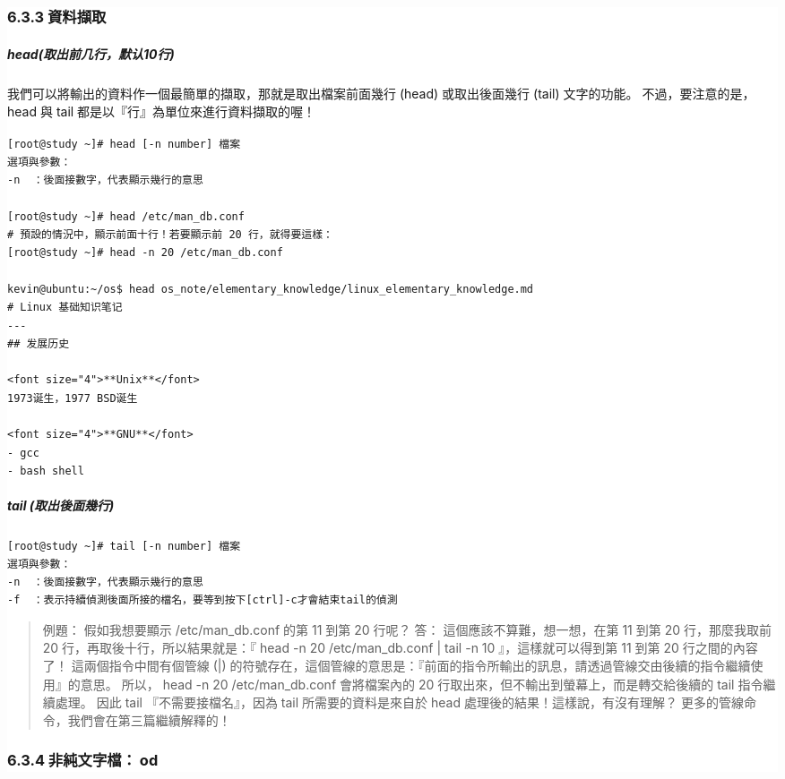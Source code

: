 ### 6.3.3 資料擷取

##### head(取出前几行，默认10行)
我們可以將輸出的資料作一個最簡單的擷取，那就是取出檔案前面幾行 (head) 或取出後面幾行 (tail) 文字的功能。 不過，要注意的是， head 與 tail 都是以『行』為單位來進行資料擷取的喔！

```
[root@study ~]# head [-n number] 檔案 
選項與參數：
-n  ：後面接數字，代表顯示幾行的意思

[root@study ~]# head /etc/man_db.conf
# 預設的情況中，顯示前面十行！若要顯示前 20 行，就得要這樣：
[root@study ~]# head -n 20 /etc/man_db.conf

kevin@ubuntu:~/os$ head os_note/elementary_knowledge/linux_elementary_knowledge.md 
# Linux 基础知识笔记
---
## 发展历史

<font size="4">**Unix**</font> 
1973诞生，1977 BSD诞生

<font size="4">**GNU**</font> 
- gcc 
- bash shell
```

##### tail (取出後面幾行)
```
[root@study ~]# tail [-n number] 檔案 
選項與參數：
-n  ：後面接數字，代表顯示幾行的意思
-f  ：表示持續偵測後面所接的檔名，要等到按下[ctrl]-c才會結束tail的偵測
```
>
>例題：
    假如我想要顯示 /etc/man_db.conf 的第 11 到第 20 行呢？
答：
    這個應該不算難，想一想，在第 11 到第 20 行，那麼我取前 20 行，再取後十行，所以結果就是：『 head -n 20 /etc/man_db.conf | tail -n 10 』，這樣就可以得到第 11 到第 20 行之間的內容了！
    這兩個指令中間有個管線 (|) 的符號存在，這個管線的意思是：『前面的指令所輸出的訊息，請透過管線交由後續的指令繼續使用』的意思。 所以， head -n 20 /etc/man_db.conf 會將檔案內的 20 行取出來，但不輸出到螢幕上，而是轉交給後續的 tail 指令繼續處理。 因此 tail 『不需要接檔名』，因為 tail 所需要的資料是來自於 head 處理後的結果！這樣說，有沒有理解？
    更多的管線命令，我們會在第三篇繼續解釋的！

### 6.3.4 非純文字檔： od
